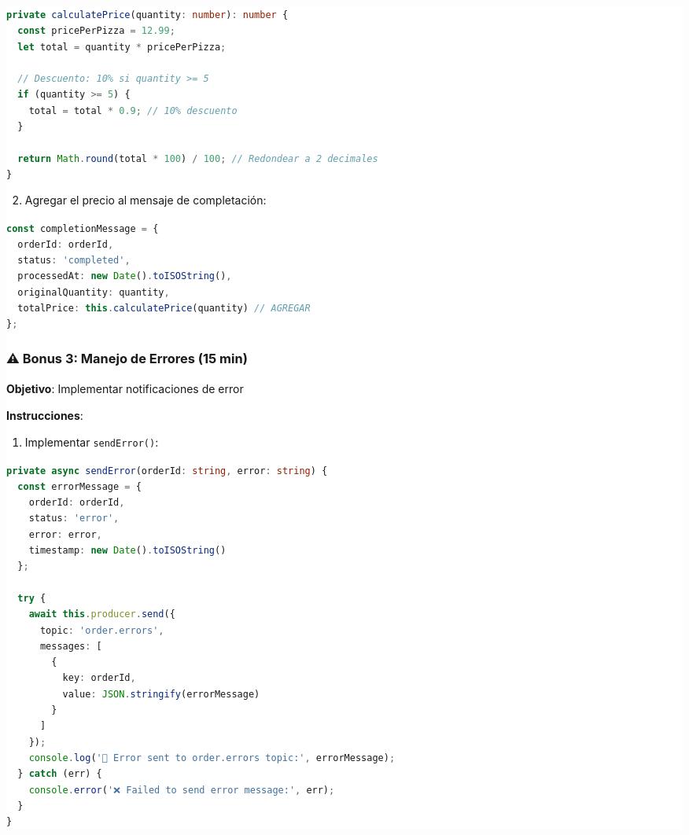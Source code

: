 ```typescript
private calculatePrice(quantity: number): number {
  const pricePerPizza = 12.99;
  let total = quantity * pricePerPizza;
  
  // Descuento: 10% si quantity >= 5
  if (quantity >= 5) {
    total = total * 0.9; // 10% descuento
  }
  
  return Math.round(total * 100) / 100; // Redondear a 2 decimales
}
```

2. Agregar el precio al mensaje de completación:
```typescript
const completionMessage = {
  orderId: orderId,
  status: 'completed',
  processedAt: new Date().toISOString(),
  originalQuantity: quantity,
  totalPrice: this.calculatePrice(quantity) // AGREGAR
};
```

### **⚠️ Bonus 3: Manejo de Errores (15 min)**

**Objetivo**: Implementar notificaciones de error

**Instrucciones**:
1. Implementar `sendError()`:

```typescript
private async sendError(orderId: string, error: string) {
  const errorMessage = {
    orderId: orderId,
    status: 'error',
    error: error,
    timestamp: new Date().toISOString()
  };
  
  try {
    await this.producer.send({
      topic: 'order.errors',
      messages: [
        {
          key: orderId,
          value: JSON.stringify(errorMessage)
        }
      ]
    });
    console.log('🚨 Error sent to order.errors topic:', errorMessage);
  } catch (err) {
    console.error('❌ Failed to send error message:', err);
  }
}
```
